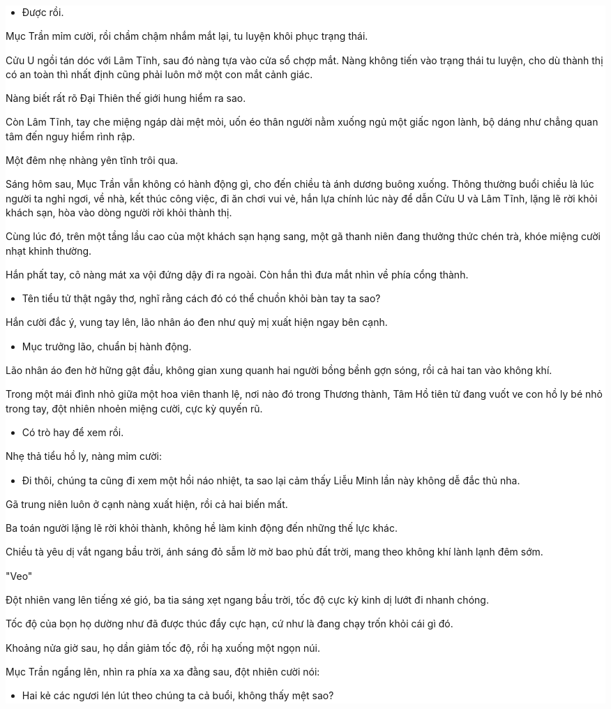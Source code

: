 - Được rồi.

Mục Trần mỉm cười, rồi chầm chậm nhắm mắt lại, tu luyện khôi phục trạng thái.

Cửu U ngồi tán dóc với Lâm Tĩnh, sau đó nàng tựa vào cửa sổ chợp mắt. Nàng không tiến vào trạng thái tu luyện, cho dù thành thị có an toàn thì nhất định cũng phải luôn mở một con mắt cảnh giác.

Nàng biết rất rõ Đại Thiên thế giới hung hiểm ra sao.

Còn Lâm Tĩnh, tay che miệng ngáp dài mệt mỏi, uốn éo thân người nằm xuống ngủ một giấc ngon lành, bộ dáng như chẳng quan tâm đến nguy hiểm rình rập.

Một đêm nhẹ nhàng yên tĩnh trôi qua.

Sáng hôm sau, Mục Trần vẫn không có hành động gì, cho đến chiều tà ánh dương buông xuống. Thông thường buổi chiều là lúc người ta nghỉ ngơi, về nhà, kết thúc công việc, đi ăn chơi vui vẻ, hắn lựa chính lúc này để dẫn Cửu U và Lâm Tĩnh, lặng lẽ rời khỏi khách sạn, hòa vào dòng người rời khỏi thành thị.

Cùng lúc đó, trên một tầng lầu cao của một khách sạn hạng sang, một gã thanh niên đang thưởng thức chén trà, khóe miệng cười nhạt khinh thường.

Hắn phất tay, cô nàng mát xa vội đứng dậy đi ra ngoài. Còn hắn thì đưa mắt nhìn về phía cổng thành.

- Tên tiểu tử thật ngây thơ, nghĩ rằng cách đó có thể chuồn khỏi bàn tay ta sao?

Hắn cười đắc ý, vung tay lên, lão nhân áo đen như quỷ mị xuất hiện ngay bên cạnh.

- Mục trưởng lão, chuẩn bị hành động.

Lão nhân áo đen hờ hững gật đầu, không gian xung quanh hai người bồng bềnh gợn sóng, rồi cả hai tan vào không khí.

Trong một mái đình nhỏ giữa một hoa viên thanh lệ, nơi nào đó trong Thương thành, Tâm Hồ tiên tử đang vuốt ve con hồ ly bé nhỏ trong tay, đột nhiên nhoẻn miệng cười, cực kỳ quyến rũ.

- Có trò hay để xem rồi.

Nhẹ thả tiểu hồ ly, nàng mỉm cười:

- Đi thôi, chúng ta cũng đi xem một hồi náo nhiệt, ta sao lại cảm thấy Liễu Minh lần này không dễ đắc thủ nha.

Gã trung niên luôn ở cạnh nàng xuất hiện, rồi cả hai biến mất.

Ba toán người lặng lẽ rời khỏi thành, không hề làm kinh động đến những thế lực khác.

Chiều tà yêu dị vắt ngang bầu trời, ánh sáng đỏ sẫm lờ mờ bao phủ đất trời, mang theo không khí lành lạnh đêm sớm.

"Veo"

Đột nhiên vang lên tiếng xé gió, ba tia sáng xẹt ngang bầu trời, tốc độ cực kỳ kinh dị lướt đi nhanh chóng.

Tốc độ của bọn họ dường như đã được thúc đẩy cực hạn, cứ như là đang chạy trốn khỏi cái gì đó.

Khoảng nửa giờ sau, họ dần giảm tốc độ, rồi hạ xuống một ngọn núi.

Mục Trần ngẩng lên, nhìn ra phía xa xa đằng sau, đột nhiên cười nói:

- Hai kẻ các ngươi lén lút theo chúng ta cả buổi, không thấy mệt sao?
